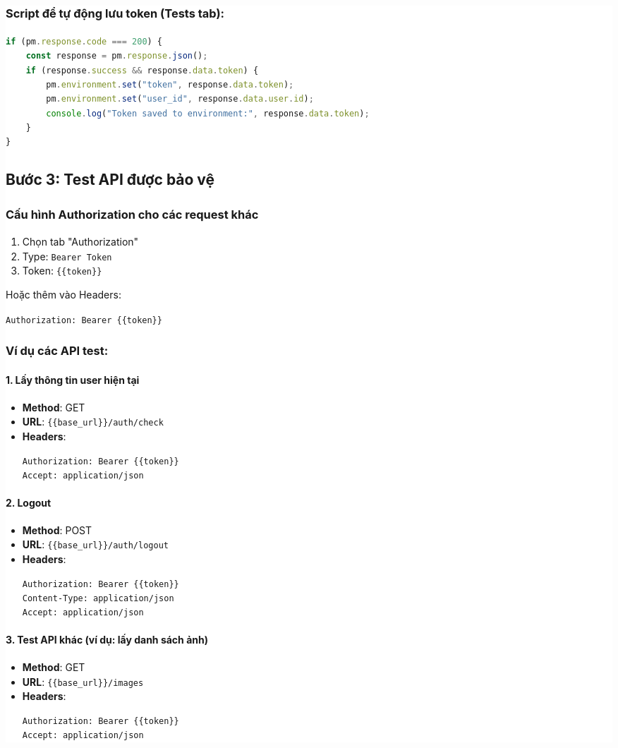 ### Script để tự động lưu token (Tests tab):
```javascript
if (pm.response.code === 200) {
    const response = pm.response.json();
    if (response.success && response.data.token) {
        pm.environment.set("token", response.data.token);
        pm.environment.set("user_id", response.data.user.id);
        console.log("Token saved to environment:", response.data.token);
    }
}
```

## Bước 3: Test API được bảo vệ

### Cấu hình Authorization cho các request khác
1. Chọn tab "Authorization"
2. Type: `Bearer Token`
3. Token: `{{token}}`

Hoặc thêm vào Headers:
```
Authorization: Bearer {{token}}
```

### Ví dụ các API test:

#### 1. Lấy thông tin user hiện tại
- **Method**: GET
- **URL**: `{{base_url}}/auth/check`
- **Headers**:
  ```
  Authorization: Bearer {{token}}
  Accept: application/json
  ```

#### 2. Logout
- **Method**: POST
- **URL**: `{{base_url}}/auth/logout`
- **Headers**:
  ```
  Authorization: Bearer {{token}}
  Content-Type: application/json
  Accept: application/json
  ```

#### 3. Test API khác (ví dụ: lấy danh sách ảnh)
- **Method**: GET
- **URL**: `{{base_url}}/images`
- **Headers**:
  ```
  Authorization: Bearer {{token}}
  Accept: application/json
  ```
